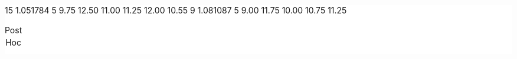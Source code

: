 </td>
<td style="text-align:right;">
15
</td>
<td style="text-align:right;">
1.051784
</td>
<td style="text-align:right;">
5
</td>
<td style="text-align:right;">
9.75
</td>
<td style="text-align:right;">
12.50
</td>
<td style="text-align:right;">
11.00
</td>
<td style="text-align:right;">
11.25
</td>
<td style="text-align:right;">
12.00
</td>
</tr>
<tr>
<td style="text-align:right;">
10.55
</td>
<td style="text-align:right;">
9
</td>
<td style="text-align:right;">
1.081087
</td>
<td style="text-align:right;">
5
</td>
<td style="text-align:right;">
9.00
</td>
<td style="text-align:right;">
11.75
</td>
<td style="text-align:right;">
10.00
</td>
<td style="text-align:right;">
10.75
</td>
<td style="text-align:right;">
11.25
</td>
</tr>
</tbody>
</table>
<table class="table table-striped table-hover table-condensed table-responsive" style="margin-left: auto; margin-right: auto;">
<caption>
Post Hoc
</caption>
<thead>
<tr>